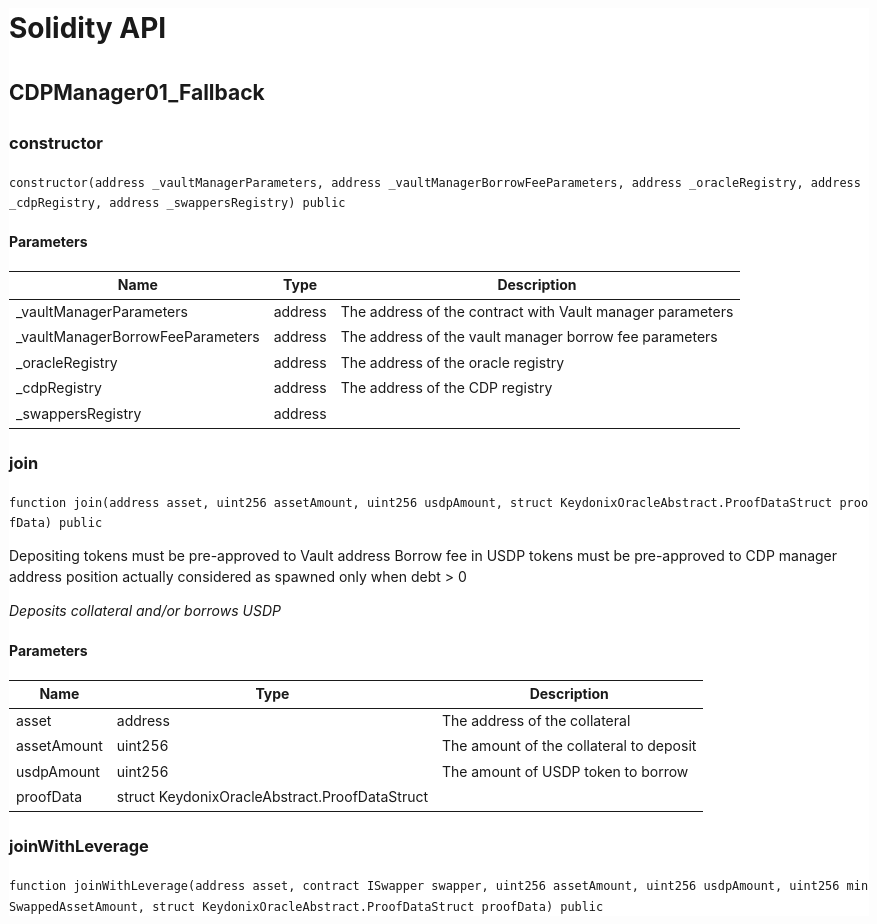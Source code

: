 # Solidity API

## CDPManager01_Fallback

### constructor

```solidity
constructor(address _vaultManagerParameters, address _vaultManagerBorrowFeeParameters, address _oracleRegistry, address _cdpRegistry, address _swappersRegistry) public
```

#### Parameters

| Name | Type | Description |
| ---- | ---- | ----------- |
| _vaultManagerParameters | address | The address of the contract with Vault manager parameters |
| _vaultManagerBorrowFeeParameters | address | The address of the vault manager borrow fee parameters |
| _oracleRegistry | address | The address of the oracle registry |
| _cdpRegistry | address | The address of the CDP registry |
| _swappersRegistry | address |  |

### join

```solidity
function join(address asset, uint256 assetAmount, uint256 usdpAmount, struct KeydonixOracleAbstract.ProofDataStruct proofData) public
```

Depositing tokens must be pre-approved to Vault address
Borrow fee in USDP tokens must be pre-approved to CDP manager address
position actually considered as spawned only when debt > 0

_Deposits collateral and/or borrows USDP_

#### Parameters

| Name | Type | Description |
| ---- | ---- | ----------- |
| asset | address | The address of the collateral |
| assetAmount | uint256 | The amount of the collateral to deposit |
| usdpAmount | uint256 | The amount of USDP token to borrow |
| proofData | struct KeydonixOracleAbstract.ProofDataStruct |  |

### joinWithLeverage

```solidity
function joinWithLeverage(address asset, contract ISwapper swapper, uint256 assetAmount, uint256 usdpAmount, uint256 minSwappedAssetAmount, struct KeydonixOracleAbstract.ProofDataStruct proofData) public
```
